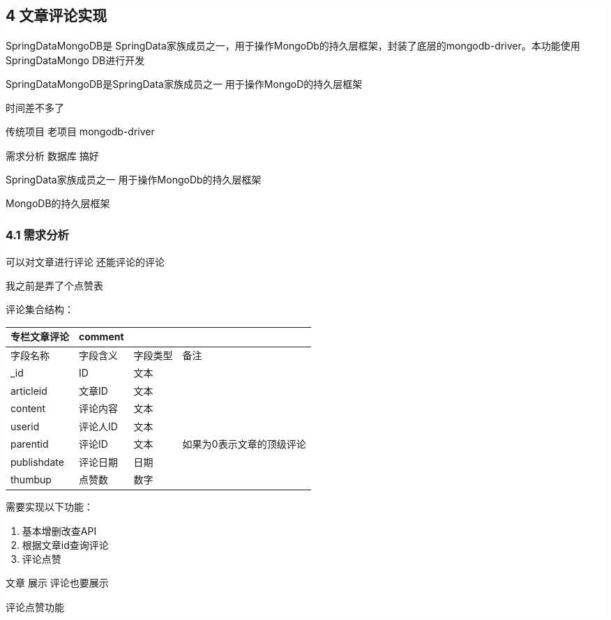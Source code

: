 

## 4 文章评论实现

SpringDataMongoDB是 SpringData家族成员之一，用于操作MongoDb的持久层框架，封装了底层的mongodb-driver。本功能使用SpringDataMongo DB进行开发

SpringDataMongoDB是SpringData家族成员之一 用于操作MongoD的持久层框架

时间差不多了



传统项目 老项目   mongodb-driver

需求分析 数据库 搞好



SpringData家族成员之一 用于操作MongoDb的持久层框架

MongoDB的持久层框架     

### 4.1 需求分析

可以对文章进行评论   还能评论的评论

我之前是弄了个点赞表



评论集合结构：

| 专栏文章评论 | comment  |          |                           |
| :----------- | :------- | :------- | :------------------------ |
| 字段名称     | 字段含义 | 字段类型 | 备注                      |
| _id          | ID       | 文本     |                           |
| articleid    | 文章ID   | 文本     |                           |
| content      | 评论内容 | 文本     |                           |
| userid       | 评论人ID | 文本     |                           |
| parentid     | 评论ID   | 文本     | 如果为0表示文章的顶级评论 |
| publishdate  | 评论日期 | 日期     |                           |
| thumbup      | 点赞数   | 数字     |                           |

需要实现以下功能：

1. 基本增删改查API
2. 根据文章id查询评论
3. 评论点赞

 文章 展示   评论也要展示

评论点赞功能 

